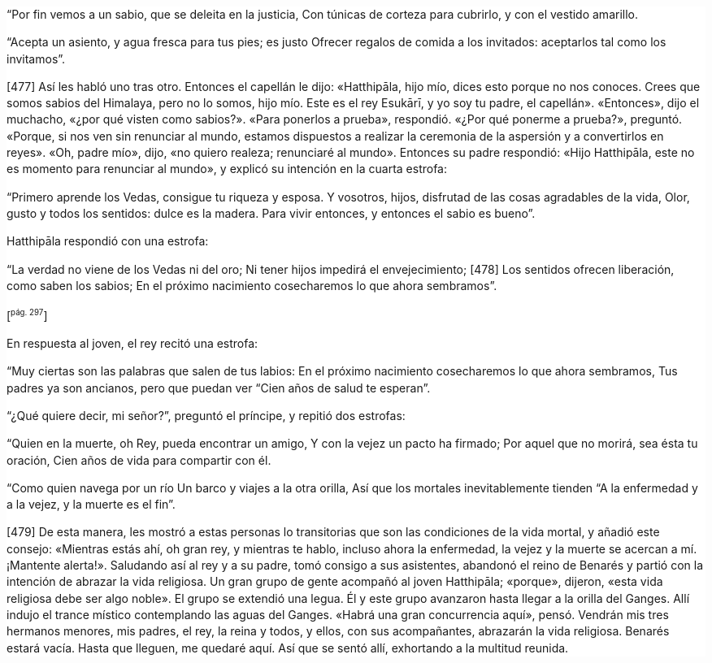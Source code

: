 “Por fin vemos a un sabio, que se deleita en la justicia,
Con túnicas de corteza para cubrirlo, y con el vestido amarillo.

“Acepta un asiento, y agua fresca para tus pies; es justo
Ofrecer regalos de comida a los invitados: aceptarlos tal como los invitamos”.

\[477\] Así les habló uno tras otro. Entonces el capellán le dijo: «Hatthipāla, hijo mío, dices esto porque no nos conoces. Crees que somos sabios del Himalaya, pero no lo somos, hijo mío. Este es el rey Esukārī, y yo soy tu padre, el capellán». «Entonces», dijo el muchacho, «¿por qué visten como sabios?». «Para ponerlos a prueba», respondió. «¿Por qué ponerme a prueba?», preguntó. «Porque, si nos ven sin renunciar al mundo, estamos dispuestos a realizar la ceremonia de la aspersión y a convertirlos en reyes». «Oh, padre mío», dijo, «no quiero realeza; renunciaré al mundo». Entonces su padre respondió: «Hijo Hatthipāla, este no es momento para renunciar al mundo», y explicó su intención en la cuarta estrofa:

“Primero aprende los Vedas, consigue tu riqueza y esposa.
Y vosotros, hijos, disfrutad de las cosas agradables de la vida,
Olor, gusto y todos los sentidos: dulce es la madera.
Para vivir entonces, y entonces el sabio es bueno”.

Hatthipāla respondió con una estrofa:

“La verdad no viene de los Vedas ni del oro;
Ni tener hijos impedirá el envejecimiento;
[478] Los sentidos ofrecen liberación, como saben los sabios;
En el próximo nacimiento cosecharemos lo que ahora sembramos”.

<span id="p297">[<sup><small>pág. 297</small></sup>]</span>

En respuesta al joven, el rey recitó una estrofa:

“Muy ciertas son las palabras que salen de tus labios:
En el próximo nacimiento cosecharemos lo que ahora sembramos,
Tus padres ya son ancianos, pero que puedan ver
“Cien años de salud te esperan”.

“¿Qué quiere decir, mi señor?”, preguntó el príncipe, y repitió dos estrofas:

“Quien en la muerte, oh Rey, pueda encontrar un amigo,
Y con la vejez un pacto ha firmado;
Por aquel que no morirá, sea ésta tu oración,
Cien años de vida para compartir con él.

“Como quien navega por un río
Un barco y viajes a la otra orilla,
Así que los mortales inevitablemente tienden
“A la enfermedad y a la vejez, y la muerte es el fin”.

[479] De esta manera, les mostró a estas personas lo transitorias que son las condiciones de la vida mortal, y añadió este consejo: «Mientras estás ahí, oh gran rey, y mientras te hablo, incluso ahora la enfermedad, la vejez y la muerte se acercan a mí. ¡Mantente alerta!». Saludando así al rey y a su padre, tomó consigo a sus asistentes, abandonó el reino de Benarés y partió con la intención de abrazar la vida religiosa. Un gran grupo de gente acompañó al joven Hatthipāla; «porque», dijeron, «esta vida religiosa debe ser algo noble». El grupo se extendió una legua. Él y este grupo avanzaron hasta llegar a la orilla del Ganges. Allí indujo el trance místico contemplando las aguas del Ganges. «Habrá una gran concurrencia aquí», pensó. Vendrán mis tres hermanos menores, mis padres, el rey, la reina y todos, y ellos, con sus acompañantes, abrazarán la vida religiosa. Benarés estará vacía. Hasta que lleguen, me quedaré aquí. Así que se sentó allí, exhortando a la multitud reunida.


[^432]: 293:1 Vol. tú. pag. 339 (Caídos).
[^433]: 294:1 O (tomando la lectura del texto), “no viendo otra salida”. Se decía que las cortesanas en la India estaban casadas con ciertos árboles: tal vez esta mujer pertenece a esa clase.
[^434]: 294:2 Cuatro Señores de la Tierra, Norte, Sur, Este y Oeste.
[^435]: 295:1 Tercio de los Cielos de los Sentidos, Hardy: _Manual_, pág. 25.
[^436]: 296:1 Véase _Sṁnyutta Nikāya_, pág. 1.
[^437]: 298:1 Esta línea aparece en iii. 241 (iii. 158 de la traducción).
[^438]: 298:2 Nirvana.
[^439]: 299:1 “Con ojos como la flor de _Pandanus Odoratissimus_.”
[^440]: 299:2 “Barba como si estuviera cubierta de _Carthamus Tinctorius_.”
[^441]: 300:1 El escoliasta refiere una historia que describe cómo una araña, bajo las lluvias, tejió una red que encerró una bandada de gansos dorados, cómo dos de los pájaros más jóvenes, al final de las lluvias, la atravesaron por la fuerza y ​​cómo el resto siguió por el mismo hueco y se fue volando.
[^442]: 301:1 Sensual, Corporal y Sin Forma, refiriéndose a los tres mundos correspondientes.
[^443]: 302:1 Véase _Saṁnyutta Nikāya_, I. p. 3.